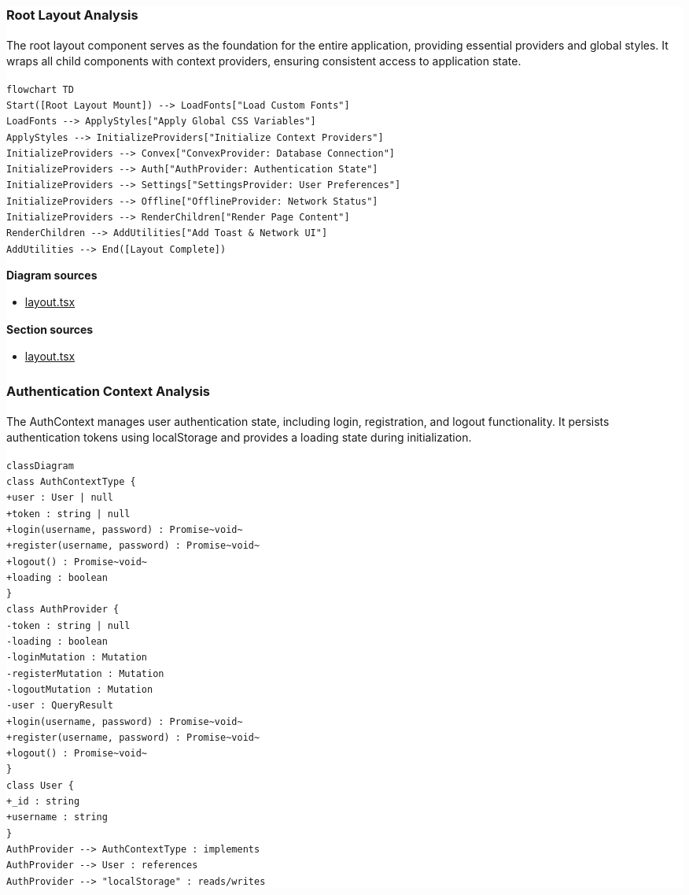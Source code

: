 ### Root Layout Analysis

The root layout component serves as the foundation for the entire application, providing essential providers and global styles. It wraps all child components with context providers, ensuring consistent access to application state.

```mermaid
flowchart TD
Start([Root Layout Mount]) --> LoadFonts["Load Custom Fonts"]
LoadFonts --> ApplyStyles["Apply Global CSS Variables"]
ApplyStyles --> InitializeProviders["Initialize Context Providers"]
InitializeProviders --> Convex["ConvexProvider: Database Connection"]
InitializeProviders --> Auth["AuthProvider: Authentication State"]
InitializeProviders --> Settings["SettingsProvider: User Preferences"]
InitializeProviders --> Offline["OfflineProvider: Network Status"]
InitializeProviders --> RenderChildren["Render Page Content"]
RenderChildren --> AddUtilities["Add Toast & Network UI"]
AddUtilities --> End([Layout Complete])
```

**Diagram sources**
- [layout.tsx](file://src/app/layout.tsx#L1-L58)

**Section sources**
- [layout.tsx](file://src/app/layout.tsx#L1-L58)

### Authentication Context Analysis

The AuthContext manages user authentication state, including login, registration, and logout functionality. It persists authentication tokens using localStorage and provides a loading state during initialization.

```mermaid
classDiagram
class AuthContextType {
+user : User | null
+token : string | null
+login(username, password) : Promise~void~
+register(username, password) : Promise~void~
+logout() : Promise~void~
+loading : boolean
}
class AuthProvider {
-token : string | null
-loading : boolean
-loginMutation : Mutation
-registerMutation : Mutation
-logoutMutation : Mutation
-user : QueryResult
+login(username, password) : Promise~void~
+register(username, password) : Promise~void~
+logout() : Promise~void~
}
class User {
+_id : string
+username : string
}
AuthProvider --> AuthContextType : implements
AuthProvider --> User : references
AuthProvider --> "localStorage" : reads/writes
```
